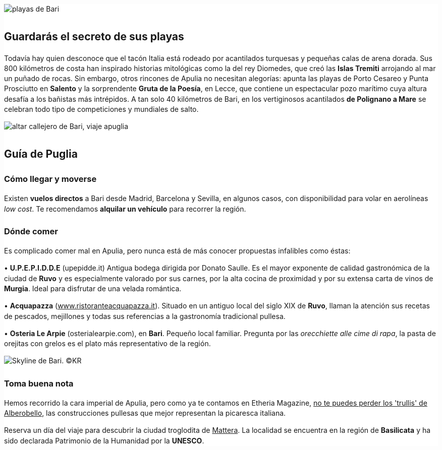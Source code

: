 ![playas de Bari](https://fotos.etheriamagazine.com/2019/11/viaje-puglia-playa.jpg "En Bari, la capital de Puglia, también existen playas paradisíacas. ©KR")

## Guardarás el secreto de sus playas

Todavía hay quien desconoce que el tacón Italia está rodeado por acantilados turquesas y 
pequeñas calas de arena dorada. Sus 800 kilómetros de costa han inspirado historias 
mitológicas como la del rey Diomedes, que creó las **Islas Tremiti** arrojando al mar un 
puñado de rocas. Sin embargo, otros rincones de Apulia no necesitan alegorías: apunta 
las playas de Porto Cesareo y Punta Prosciutto en **Salento** y la sorprendente **Gruta 
de la Poesía**, en Lecce, que contiene un espectacular pozo marítimo cuya altura desafía 
a los bañistas más intrépidos. A tan solo 40 kilómetros de Bari, en los vertiginosos 
acantilados **de Polignano a Mare** se celebran todo tipo de competiciones y mundiales 
de salto. 

![altar callejero de Bari, viaje apuglia](https://fotos.etheriamagazine.com/2019/11/viaje-puglia-altar.jpg "Detalle de un altar callejero de Bari. ©KR")

## Guía de Puglia

### Cómo llegar y moverse

Existen **vuelos directos** a Bari desde Madrid, Barcelona y Sevilla, en algunos casos, 
con disponibilidad para volar en aerolíneas _low cost_. Te recomendamos **alquilar un 
vehículo** para recorrer la región. 

### Dónde comer

Es complicado comer mal en Apulia, pero nunca está de más conocer propuestas infalibles 
como éstas: 

• **U.P.E.P.I.D.D.E** (upepidde.it) Antigua bodega dirigida por Donato Saulle. Es el 
mayor exponente de calidad gastronómica de la ciudad de **Ruvo** y es especialmente 
valorado por sus carnes, por la alta cocina de proximidad y por su extensa carta de 
vinos de **Murgia**. Ideal para disfrutar de una velada romántica. 

• **Acquapazza** (www.ristoranteacquapazza.it). Situado en un antiguo local del siglo 
XIX de **Ruvo**, llaman la atención sus recetas de pescados, mejillones y todas sus 
referencias a la gastronomía tradicional pullesa. 

• **Osteria Le Arpie** (osterialearpie.com), en **Bari**. Pequeño local familiar. 
Pregunta por las _orecchiette alle cime di rapa_, la pasta de orejitas con grelos es el 
plato más representativo de la región. 

![](https://fotos.etheriamagazine.com/2019/11/viaje-puglia-panoramica-bari.jpg "Skyline de Bari. ©KR")

### Toma buena nota

Hemos recorrido la cara imperial de Apulia, pero como ya te contamos en Etheria 
Magazine, [no te puedes perder los 'trullis' de 
Alberobello](https://etheriamagazine.com/2019/04/15/que-ver-alberobello-italia-unesco/), 
las construcciones pullesas que mejor representan la picaresca italiana. 

Reserva un día del viaje para descubrir la ciudad troglodita de [Mattera](https://etheriamagazine.com/2019/02/02/matera-capital-de-la-cultura-2019/). 
La localidad se encuentra en la región de **Basilicata** y ha sido declarada Patrimonio 
de la Humanidad por la **UNESCO**. 

